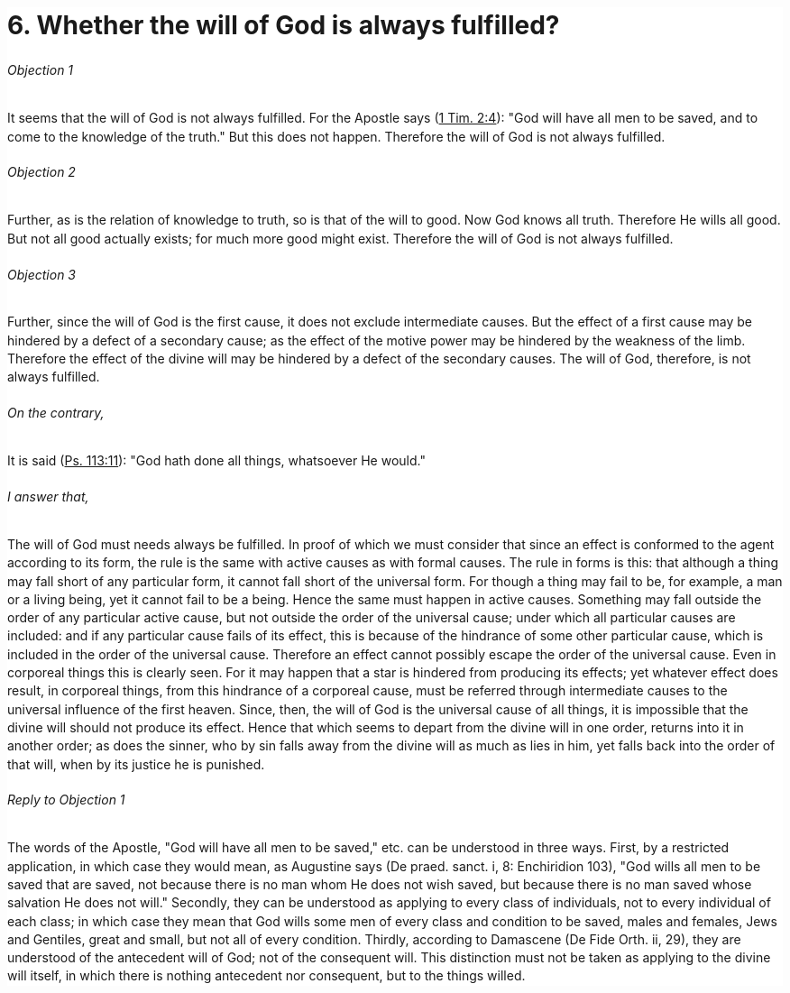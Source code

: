 

# 6. Whether the will of God is always fulfilled? 

###### Objection 1
It seems that the will of God is not always fulfilled. For the Apostle says ([1 Tim. 2:4](http://bible.gospelcom.net/bible?1+Tim++2:4)): "God will have all men to be saved, and to come to the knowledge of the truth." But this does not happen. Therefore the will of God is not always fulfilled.  

###### Objection 2
Further, as is the relation of knowledge to truth, so is that of the will to good. Now God knows all truth. Therefore He wills all good. But not all good actually exists; for much more good might exist. Therefore the will of God is not always fulfilled.  

###### Objection 3
Further, since the will of God is the first cause, it does not exclude intermediate causes. But the effect of a first cause may be hindered by a defect of a secondary cause; as the effect of the motive power may be hindered by the weakness of the limb. Therefore the effect of the divine will may be hindered by a defect of the secondary causes. The will of God, therefore, is not always fulfilled.  

###### On the contrary,
It is said ([Ps. 113:11](http://bible.gospelcom.net/bible?Ps++113:11)): "God hath done all things, whatsoever He would."  

###### I answer that,
The will of God must needs always be fulfilled. In proof of which we must consider that since an effect is conformed to the agent according to its form, the rule is the same with active causes as with formal causes. The rule in forms is this: that although a thing may fall short of any particular form, it cannot fall short of the universal form. For though a thing may fail to be, for example, a man or a living being, yet it cannot fail to be a being. Hence the same must happen in active causes. Something may fall outside the order of any particular active cause, but not outside the order of the universal cause; under which all particular causes are included: and if any particular cause fails of its effect, this is because of the hindrance of some other particular cause, which is included in the order of the universal cause. Therefore an effect cannot possibly escape the order of the universal cause. Even in corporeal things this is clearly seen. For it may happen that a star is hindered from producing its effects; yet whatever effect does result, in corporeal things, from this hindrance of a corporeal cause, must be referred through intermediate causes to the universal influence of the first heaven. Since, then, the will of God is the universal cause of all things, it is impossible that the divine will should not produce its effect. Hence that which seems to depart from the divine will in one order, returns into it in another order; as does the sinner, who by sin falls away from the divine will as much as lies in him, yet falls back into the order of that will, when by its justice he is punished.  

###### Reply to Objection 1
The words of the Apostle, "God will have all men to be saved," etc. can be understood in three ways. First, by a restricted application, in which case they would mean, as Augustine says (De praed. sanct. i, 8: Enchiridion 103), "God wills all men to be saved that are saved, not because there is no man whom He does not wish saved, but because there is no man saved whose salvation He does not will." Secondly, they can be understood as applying to every class of individuals, not to every individual of each class; in which case they mean that God wills some men of every class and condition to be saved, males and females, Jews and Gentiles, great and small, but not all of every condition. Thirdly, according to Damascene (De Fide Orth. ii, 29), they are understood of the antecedent will of God; not of the consequent will. This distinction must not be taken as applying to the divine will itself, in which there is nothing antecedent nor consequent, but to the things willed.  
